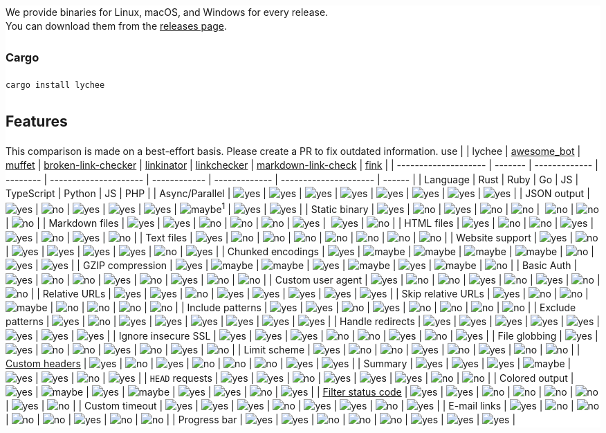 We provide binaries for Linux, macOS, and Windows for every release. \
You can download them from the [releases page](https://github.com/lycheeverse/lychee/releases).

### Cargo

```sh
cargo install lychee
```


## Features

This comparison is made on a best-effort basis. Please create a PR to fix
outdated information.
use
|                      | lychee  | [awesome_bot] | [muffet] | [broken-link-checker] | [linkinator] | [linkchecker] | [markdown-link-check] | [fink] |
| -------------------- | ------- | ------------- | -------- | --------------------- | ------------ | ------------- | --------------------- | ------ |
| Language             | Rust    | Ruby          | Go       | JS                    | TypeScript   | Python        | JS                    | PHP    |
| Async/Parallel       | ![yes]  | ![yes]        | ![yes]   | ![yes]                | ![yes]       | ![yes]        | ![yes]                | ![yes] |
| JSON output | ![yes] | ![no] | ![yes] | ![yes] | ![yes] | ![maybe]<sup>1</sup> | ![yes] | ![yes] |
| Static binary        | ![yes]  | ![no]         | ![yes]   | ![no]                 | ![no]        | ️ ![no]       | ![no]                 | ![no]  |
| Markdown files       | ![yes]  | ![yes]        | ![no]    | ![no]                 | ![no]        | ![yes]        | ️ ![yes]              | ![no]  |
| HTML files           | ![yes]  | ![no]         | ![no]    | ![yes]                | ![yes]       | ![no]         | ![yes]                 | ![no]  |
| Text files           | ![yes]  | ![no]         | ![no]    | ![no]                 | ![no]        | ![no]         | ![no]                | ![no]  |
| Website support      | ![yes]  | ![no]         | ![yes]   | ![yes]                | ![yes]       | ![yes]        | ![no]                 | ![yes] |
| Chunked encodings    | ![yes]  | ![maybe]      | ![maybe] | ![maybe]              | ![maybe]     | ![no]         | ![yes]                | ![yes] |
| GZIP compression     | ![yes]  | ![maybe]      | ![maybe] | ![yes]                | ![maybe]     | ![yes]        | ![maybe]              | ![no]  |
| Basic Auth           | ![yes]  | ![no]         | ![no]    | ![yes]                | ![no]        | ![yes]        | ![no]                 | ![no]  |
| Custom user agent    | ![yes]  | ![no]         | ![no]    | ![yes]                | ![no]        | ![yes]        | ![no]                 | ![no]  |
| Relative URLs        | ![yes]  | ![yes]        | ![no]    | ![yes]                | ![yes]       | ![yes]        | ![yes]                | ![yes] |
| Skip relative URLs   | ![yes]  | ![no]         | ![no]    | ![maybe]              | ![no]        | ![no]         | ![no]                 | ![no]  |
| Include patterns     | ![yes]️ | ![yes]        | ![no]    | ![yes]                | ![no]        | ![no]         | ![no]                 | ![no]  |
| Exclude patterns     | ![yes]  | ![no]         | ![yes]   | ![yes]                | ![yes]       | ![yes]        | ![yes]                | ![yes] |
| Handle redirects     | ![yes]  | ![yes]        | ![yes]   | ![yes]                | ![yes]       | ![yes]        | ![yes]                | ![yes] |
| Ignore insecure SSL  | ![yes]  | ![yes]        | ![yes]   | ![no]                 | ![no]        | ![yes]        | ![no]                 | ![yes] |
| File globbing        | ![yes]  | ![yes]        | ![no]    | ![no]                 | ![yes]       | ![no]         | ![yes]                | ![no]  |
| Limit scheme         | ![yes]  | ![no]         | ![no]    | ![yes]                | ![no]        | ![yes]        | ![no]                 | ![no]  |
| [Custom headers]     | ![yes]  | ![no]         | ![yes]   | ![no]                 | ![no]        | ![no]         | ![yes]                | ![yes] |
| Summary              | ![yes]  | ![yes]        | ![yes]   | ![maybe]              | ![yes]       | ![yes]        | ![no]                 | ![yes] |
| `HEAD` requests      | ![yes]  | ![yes]        | ![no]    | ![yes]                | ![yes]       | ![yes]        | ![no]                 | ![no]  |
| Colored output       | ![yes]  | ![maybe]      | ![yes]   | ![maybe]              | ![yes]       | ![yes]        | ![no]                 | ![yes] |
| [Filter status code] | ![yes]  | ![yes]        | ![no]    | ![no]                 | ![no]        | ![no]         | ![yes]                | ![no]  |
| Custom timeout       | ![yes]  | ![yes]        | ![yes]   | ![no]                 | ![yes]       | ![yes]        | ![no]                 | ![yes] |
| E-mail links         | ![yes]  | ![no]         | ![no]    | ![no]                 | ![no]        | ![yes]        | ![no]                 | ![no]  |
| Progress bar         | ![yes]  | ![yes]        | ![no]    | ![no]                 | ![no]        | ![yes]        | ![yes]                | ![yes] |

[awesome_bot]: https://github.com/dkhamsing/awesome_bot
[muffet]: https://github.com/raviqqe/muffet
[broken-link-checker]: https://github.com/stevenvachon/broken-link-checker
[linkinator]: https://github.com/JustinBeckwith/linkinator
[linkchecker]: https://github.com/linkchecker/linkchecker
[markdown-link-check]: https://github.com/tcort/markdown-link-check
[fink]: https://github.com/dantleech/fink
[yes]: ./assets/yes.svg
[no]: ./assets/no.svg
[maybe]: ./assets/maybe.svg
[custom headers]: https://github.com/rust-lang/crates.io/issues/788
[filter status code]: https://github.com/tcort/markdown-link-check/issues/94
[skip private domains]: https://github.com/appscodelabs/liche/blob/a5102b0bf90203b467a4f3b4597d22cd83d94f99/url_checker.go
[use as library]: https://github.com/raviqqe/liche/issues/13
[config file]: https://github.com/lycheeverse/lychee/blob/master/lychee.example.toml